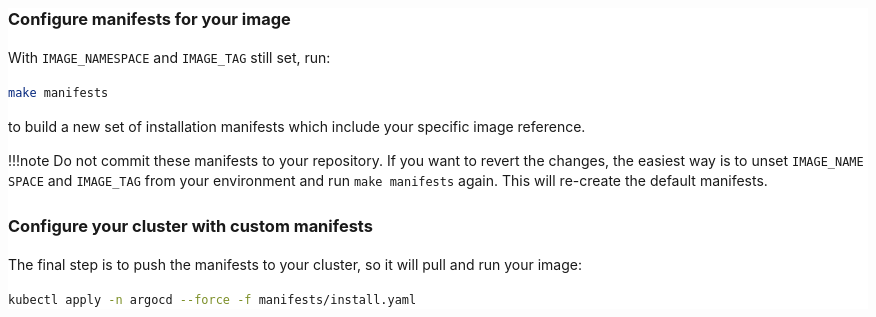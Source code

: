 ### Configure manifests for your image

With `IMAGE_NAMESPACE` and `IMAGE_TAG` still set, run:

```bash
make manifests
```

to build a new set of installation manifests which include your specific image reference.

!!!note
    Do not commit these manifests to your repository. If you want to revert the changes, the easiest way is to unset `IMAGE_NAMESPACE` and `IMAGE_TAG` from your environment and run `make manifests` again. This will re-create the default manifests.

### Configure your cluster with custom manifests

The final step is to push the manifests to your cluster, so it will pull and run your image:

```bash
kubectl apply -n argocd --force -f manifests/install.yaml
```
